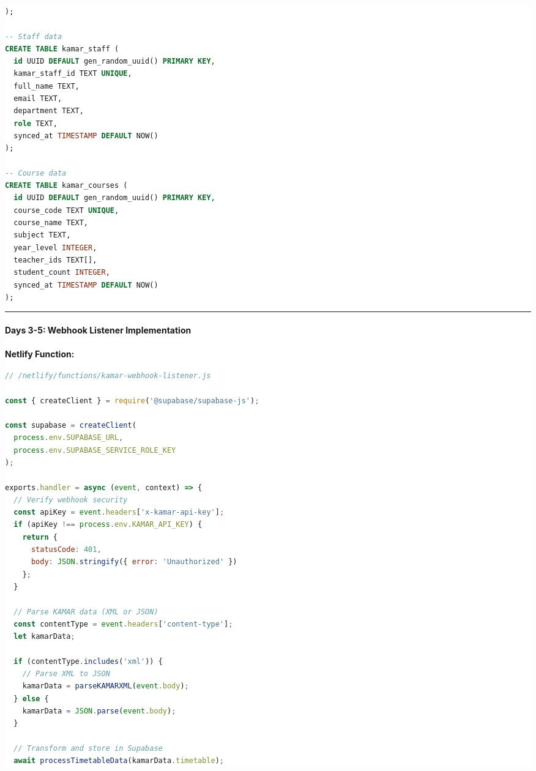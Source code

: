 ```sql
);

-- Staff data
CREATE TABLE kamar_staff (
  id UUID DEFAULT gen_random_uuid() PRIMARY KEY,
  kamar_staff_id TEXT UNIQUE,
  full_name TEXT,
  email TEXT,
  department TEXT,
  role TEXT,
  synced_at TIMESTAMP DEFAULT NOW()
);

-- Course data
CREATE TABLE kamar_courses (
  id UUID DEFAULT gen_random_uuid() PRIMARY KEY,
  course_code TEXT UNIQUE,
  course_name TEXT,
  subject TEXT,
  year_level INTEGER,
  teacher_ids TEXT[],
  student_count INTEGER,
  synced_at TIMESTAMP DEFAULT NOW()
);
```

---

#### **Days 3-5: Webhook Listener Implementation**

**Netlify Function:**
```javascript
// /netlify/functions/kamar-webhook-listener.js

const { createClient } = require('@supabase/supabase-js');

const supabase = createClient(
  process.env.SUPABASE_URL,
  process.env.SUPABASE_SERVICE_ROLE_KEY
);

exports.handler = async (event, context) => {
  // Verify webhook security
  const apiKey = event.headers['x-kamar-api-key'];
  if (apiKey !== process.env.KAMAR_API_KEY) {
    return {
      statusCode: 401,
      body: JSON.stringify({ error: 'Unauthorized' })
    };
  }
  
  // Parse KAMAR data (XML or JSON)
  const contentType = event.headers['content-type'];
  let kamarData;
  
  if (contentType.includes('xml')) {
    // Parse XML to JSON
    kamarData = parseKAMARXML(event.body);
  } else {
    kamarData = JSON.parse(event.body);
  }
  
  // Transform and store in Supabase
  await processTimetableData(kamarData.timetable);
```